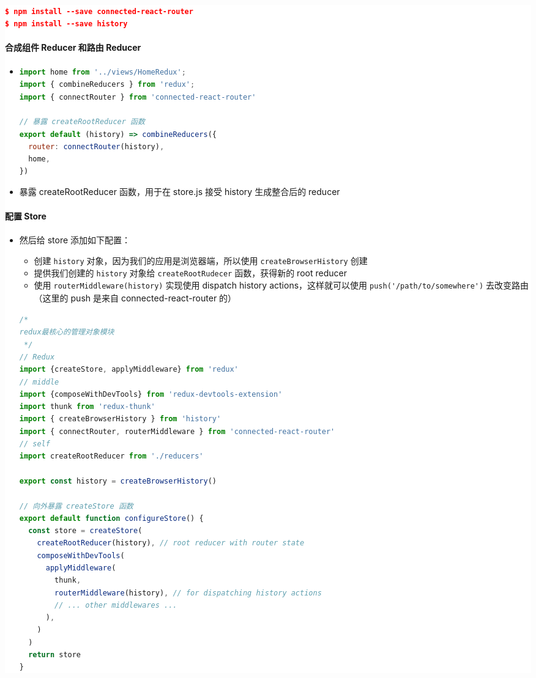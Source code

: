   ```json
  $ npm install --save connected-react-router
  $ npm install --save history
  ```

#### 合成组件 Reducer 和路由 Reducer

+ ```js
  import home from '../views/HomeRedux';
  import { combineReducers } from 'redux';
  import { connectRouter } from 'connected-react-router'
  
  // 暴露 createRootReducer 函数
  export default (history) => combineReducers({
    router: connectRouter(history),
    home,
  })
  ```
+ 暴露 createRootReducer 函数，用于在 store.js 接受 history 生成整合后的 reducer

#### 配置 Store

- 然后给 store 添加如下配置：
  - 创建 `history` 对象，因为我们的应用是浏览器端，所以使用 `createBrowserHistory` 创建
  - 提供我们创建的 `history` 对象给 `createRootRudecer` 函数，获得新的 root reducer
  - 使用 `routerMiddleware(history)` 实现使用 dispatch history actions，这样就可以使用 `push('/path/to/somewhere')` 去改变路由（这里的 push 是来自 connected-react-router 的）

  ```js
  /*
  redux最核心的管理对象模块
   */
  // Redux
  import {createStore, applyMiddleware} from 'redux'
  // middle
  import {composeWithDevTools} from 'redux-devtools-extension'
  import thunk from 'redux-thunk'
  import { createBrowserHistory } from 'history'
  import { connectRouter, routerMiddleware } from 'connected-react-router'
  // self
  import createRootReducer from './reducers'
  
  export const history = createBrowserHistory()
  
  // 向外暴露 createStore 函数
  export default function configureStore() {
    const store = createStore(
      createRootReducer(history), // root reducer with router state
      composeWithDevTools(
        applyMiddleware(
          thunk,
          routerMiddleware(history), // for dispatching history actions
          // ... other middlewares ...
        ),
      )
    )
    return store
  }
  ```
